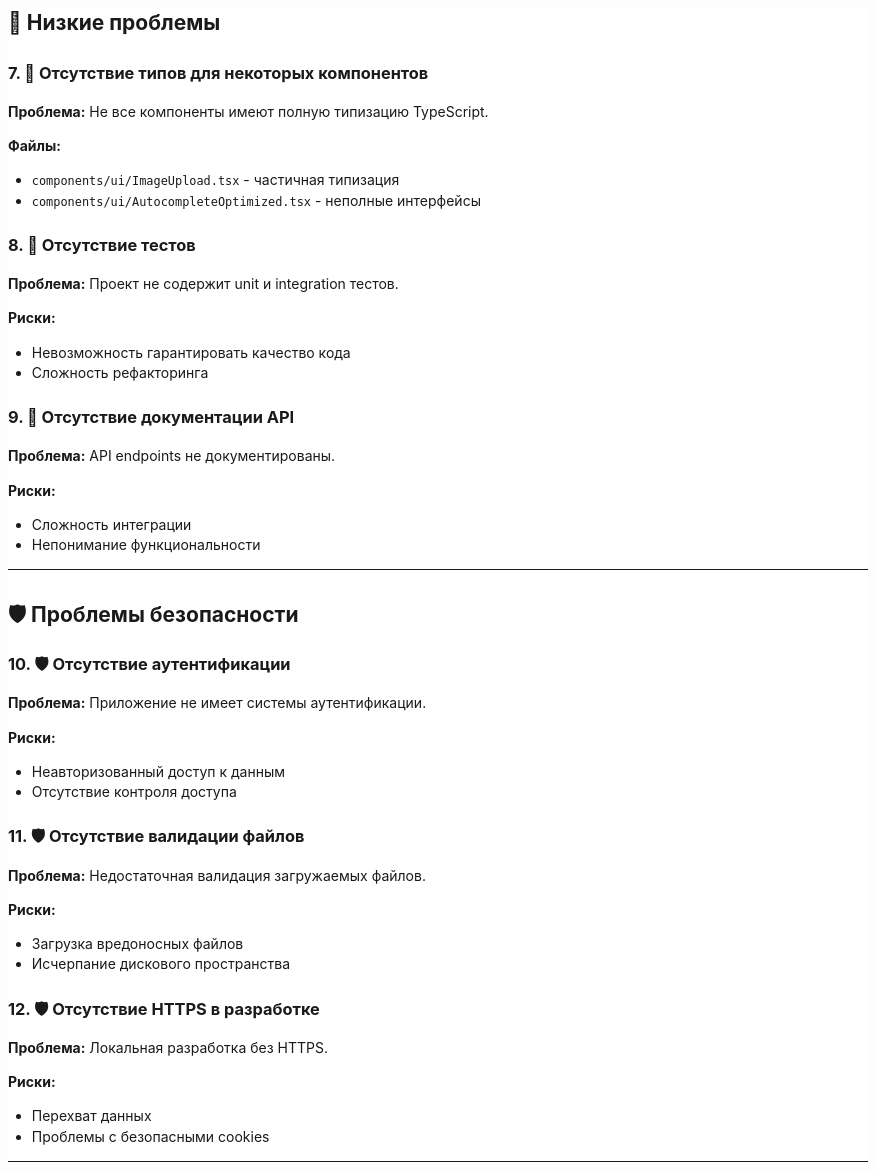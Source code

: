 
## 🔧 Низкие проблемы

### 7. 🔧 Отсутствие типов для некоторых компонентов

**Проблема:** Не все компоненты имеют полную типизацию TypeScript.

**Файлы:**
- `components/ui/ImageUpload.tsx` - частичная типизация
- `components/ui/AutocompleteOptimized.tsx` - неполные интерфейсы

### 8. 🔧 Отсутствие тестов

**Проблема:** Проект не содержит unit и integration тестов.

**Риски:**
- Невозможность гарантировать качество кода
- Сложность рефакторинга

### 9. 🔧 Отсутствие документации API

**Проблема:** API endpoints не документированы.

**Риски:**
- Сложность интеграции
- Непонимание функциональности

---

## 🛡️ Проблемы безопасности

### 10. 🛡️ Отсутствие аутентификации

**Проблема:** Приложение не имеет системы аутентификации.

**Риски:**
- Неавторизованный доступ к данным
- Отсутствие контроля доступа

### 11. 🛡️ Отсутствие валидации файлов

**Проблема:** Недостаточная валидация загружаемых файлов.

**Риски:**
- Загрузка вредоносных файлов
- Исчерпание дискового пространства

### 12. 🛡️ Отсутствие HTTPS в разработке

**Проблема:** Локальная разработка без HTTPS.

**Риски:**
- Перехват данных
- Проблемы с безопасными cookies

---